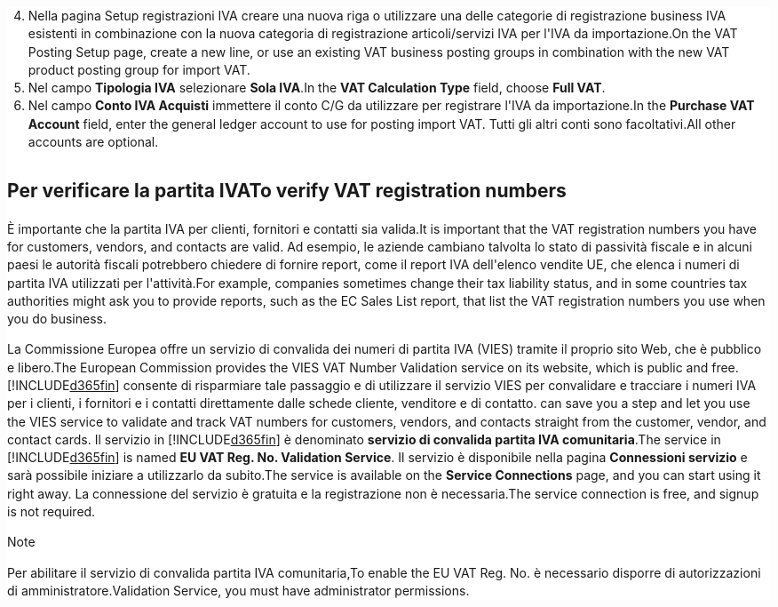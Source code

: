 4. <span data-ttu-id="8944d-209">Nella pagina Setup registrazioni IVA creare una nuova riga o utilizzare una delle categorie di registrazione business IVA esistenti in combinazione con la nuova categoria di registrazione articoli/servizi IVA per l'IVA da importazione.</span><span class="sxs-lookup"><span data-stu-id="8944d-209">On the VAT Posting Setup page, create a new line, or use an existing VAT business posting groups in combination with the new VAT product posting group for import VAT.</span></span>  
5. <span data-ttu-id="8944d-210">Nel campo **Tipologia IVA** selezionare **Sola IVA**.</span><span class="sxs-lookup"><span data-stu-id="8944d-210">In the **VAT Calculation Type** field, choose **Full VAT**.</span></span>  
6. <span data-ttu-id="8944d-211">Nel campo **Conto IVA Acquisti** immettere il conto C/G da utilizzare per registrare l'IVA da importazione.</span><span class="sxs-lookup"><span data-stu-id="8944d-211">In the **Purchase VAT Account** field, enter the general ledger account to use for posting import VAT.</span></span> <span data-ttu-id="8944d-212">Tutti gli altri conti sono facoltativi.</span><span class="sxs-lookup"><span data-stu-id="8944d-212">All other accounts are optional.</span></span>  
  
## <a name="to-verify-vat-registration-numbers"></a><span data-ttu-id="8944d-213">Per verificare la partita IVA</span><span class="sxs-lookup"><span data-stu-id="8944d-213">To verify VAT registration numbers</span></span>
<span data-ttu-id="8944d-214">È importante che la partita IVA per clienti, fornitori e contatti sia valida.</span><span class="sxs-lookup"><span data-stu-id="8944d-214">It is important that the VAT registration numbers you have for customers, vendors, and contacts are valid.</span></span> <span data-ttu-id="8944d-215">Ad esempio, le aziende cambiano talvolta lo stato di passività fiscale e in alcuni paesi le autorità fiscali potrebbero chiedere di fornire report, come il report IVA dell'elenco vendite UE, che elenca i numeri di partita IVA utilizzati per l'attività.</span><span class="sxs-lookup"><span data-stu-id="8944d-215">For example, companies sometimes change their tax liability status, and in some countries tax authorities might ask you to provide reports, such as the EC Sales List report, that list the VAT registration numbers you use when you do business.</span></span> 
  
<span data-ttu-id="8944d-216">La Commissione Europea offre un servizio di convalida dei numeri di partita IVA (VIES) tramite il proprio sito Web, che è pubblico e libero.</span><span class="sxs-lookup"><span data-stu-id="8944d-216">The European Commission provides the VIES VAT Number Validation service on its website, which is public and free.</span></span> [!INCLUDE[d365fin](includes/d365fin_md.md)]<span data-ttu-id="8944d-217"> consente di risparmiare tale passaggio e di utilizzare il servizio VIES per convalidare e tracciare i numeri IVA per i clienti, i fornitori e i contatti direttamente dalle schede cliente, venditore e di contatto.</span><span class="sxs-lookup"><span data-stu-id="8944d-217"> can save you a step and let you use the VIES service to validate and track VAT numbers for customers, vendors, and contacts straight from the customer, vendor, and contact cards.</span></span> <span data-ttu-id="8944d-218">Il servizio in [!INCLUDE[d365fin](includes/d365fin_md.md)] è denominato **servizio di convalida partita IVA comunitaria**.</span><span class="sxs-lookup"><span data-stu-id="8944d-218">The service in [!INCLUDE[d365fin](includes/d365fin_md.md)] is named **EU VAT Reg. No. Validation Service**.</span></span> <span data-ttu-id="8944d-219">Il servizio è disponibile nella pagina **Connessioni servizio** e sarà possibile iniziare a utilizzarlo da subito.</span><span class="sxs-lookup"><span data-stu-id="8944d-219">The service is available on the **Service Connections** page, and you can start using it right away.</span></span> <span data-ttu-id="8944d-220">La connessione del servizio è gratuita e la registrazione non è necessaria.</span><span class="sxs-lookup"><span data-stu-id="8944d-220">The service connection is free, and signup is not required.</span></span>

> [!Note]
> <span data-ttu-id="8944d-221">Per abilitare il servizio di convalida partita IVA comunitaria,</span><span class="sxs-lookup"><span data-stu-id="8944d-221">To enable the EU VAT Reg. No.</span></span> <span data-ttu-id="8944d-222">è necessario disporre di autorizzazioni di amministratore.</span><span class="sxs-lookup"><span data-stu-id="8944d-222">Validation Service, you must have administrator permissions.</span></span>
